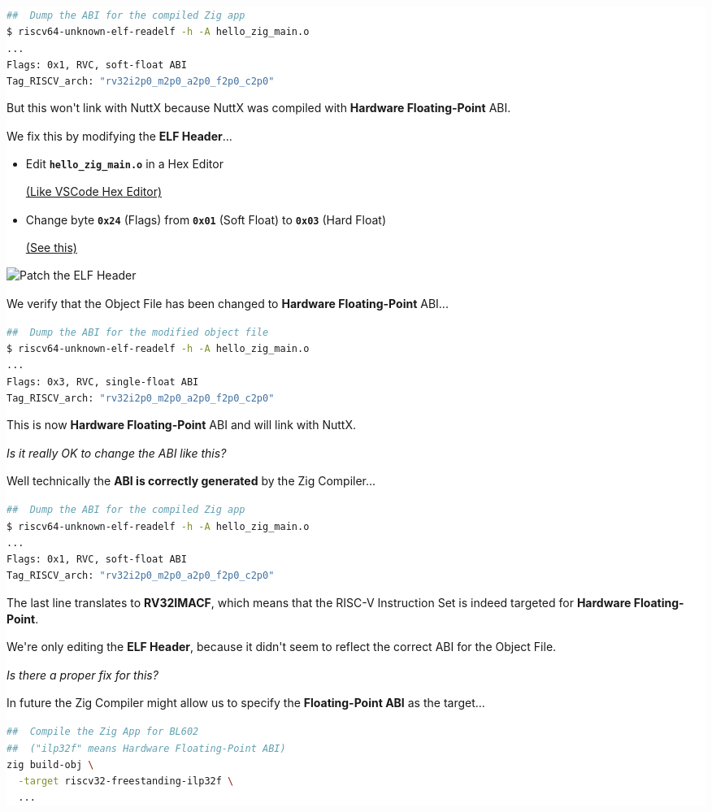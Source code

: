 ```bash
##  Dump the ABI for the compiled Zig app
$ riscv64-unknown-elf-readelf -h -A hello_zig_main.o
...
Flags: 0x1, RVC, soft-float ABI
Tag_RISCV_arch: "rv32i2p0_m2p0_a2p0_f2p0_c2p0"
```

But this won't link with NuttX because NuttX was compiled with __Hardware Floating-Point__ ABI.

We fix this by modifying the __ELF Header__...

-   Edit __`hello_zig_main.o`__ in a Hex Editor

    [(Like VSCode Hex Editor)](https://marketplace.visualstudio.com/items?itemName=ms-vscode.hexeditor)

-   Change byte __`0x24`__ (Flags) from __`0x01`__ (Soft Float) to __`0x03`__ (Hard Float)

    [(See this)](https://en.wikipedia.org/wiki/Executable_and_Linkable_Format#File_header)

![Patch the ELF Header](https://lupyuen.github.io/images/zig-hex2a.png)

We verify that the Object File has been changed to __Hardware Floating-Point__ ABI...

```bash
##  Dump the ABI for the modified object file
$ riscv64-unknown-elf-readelf -h -A hello_zig_main.o
...
Flags: 0x3, RVC, single-float ABI
Tag_RISCV_arch: "rv32i2p0_m2p0_a2p0_f2p0_c2p0"
```

This is now __Hardware Floating-Point__ ABI and will link with NuttX.

_Is it really OK to change the ABI like this?_

Well technically the __ABI is correctly generated__ by the Zig Compiler...

```bash
##  Dump the ABI for the compiled Zig app
$ riscv64-unknown-elf-readelf -h -A hello_zig_main.o
...
Flags: 0x1, RVC, soft-float ABI
Tag_RISCV_arch: "rv32i2p0_m2p0_a2p0_f2p0_c2p0"
```

The last line translates to __RV32IMACF__, which means that the RISC-V Instruction Set is indeed targeted for __Hardware Floating-Point__. 

We're only editing the __ELF Header__, because it didn't seem to reflect the correct ABI for the Object File.

_Is there a proper fix for this?_

In future the Zig Compiler might allow us to specify the __Floating-Point ABI__ as the target...

```bash
##  Compile the Zig App for BL602
##  ("ilp32f" means Hardware Floating-Point ABI)
zig build-obj \
  -target riscv32-freestanding-ilp32f \
  ...
```
